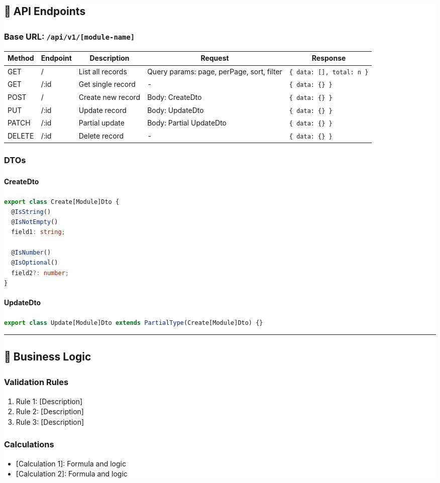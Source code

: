 
## 🔌 API Endpoints

### Base URL: `/api/v1/[module-name]`

| Method | Endpoint | Description | Request | Response |
|--------|----------|-------------|---------|----------|
| GET | / | List all records | Query params: page, perPage, sort, filter | `{ data: [], total: n }` |
| GET | /:id | Get single record | - | `{ data: {} }` |
| POST | / | Create new record | Body: CreateDto | `{ data: {} }` |
| PUT | /:id | Update record | Body: UpdateDto | `{ data: {} }` |
| PATCH | /:id | Partial update | Body: Partial UpdateDto | `{ data: {} }` |
| DELETE | /:id | Delete record | - | `{ data: {} }` |

### DTOs

#### CreateDto
```typescript
export class Create[Module]Dto {
  @IsString()
  @IsNotEmpty()
  field1: string;

  @IsNumber()
  @IsOptional()
  field2?: number;
}
```

#### UpdateDto
```typescript
export class Update[Module]Dto extends PartialType(Create[Module]Dto) {}
```

---

## 🧮 Business Logic

### Validation Rules
1. Rule 1: [Description]
2. Rule 2: [Description]
3. Rule 3: [Description]

### Calculations
- [Calculation 1]: Formula and logic
- [Calculation 2]: Formula and logic
